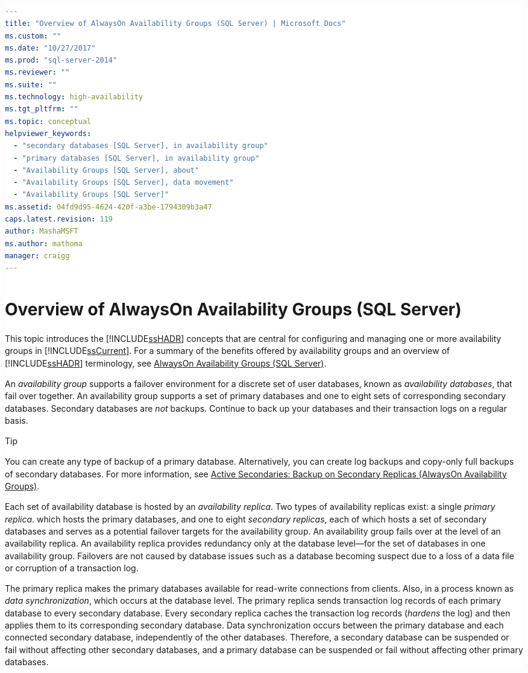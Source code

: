 ```yaml
---
title: "Overview of AlwaysOn Availability Groups (SQL Server) | Microsoft Docs"
ms.custom: ""
ms.date: "10/27/2017"
ms.prod: "sql-server-2014"
ms.reviewer: ""
ms.suite: ""
ms.technology: high-availability
ms.tgt_pltfrm: ""
ms.topic: conceptual
helpviewer_keywords: 
  - "secondary databases [SQL Server], in availability group"
  - "primary databases [SQL Server], in availability group"
  - "Availability Groups [SQL Server], about"
  - "Availability Groups [SQL Server], data movement"
  - "Availability Groups [SQL Server]"
ms.assetid: 04fd9d95-4624-420f-a3be-1794309b3a47
caps.latest.revision: 119
author: MashaMSFT
ms.author: mathoma
manager: craigg
---
```

# Overview of AlwaysOn Availability Groups (SQL Server)
  This topic introduces the [!INCLUDE[ssHADR](../../../includes/sshadr-md.md)] concepts that are central for configuring and managing one or more availability groups in [!INCLUDE[ssCurrent](../../../includes/sscurrent-md.md)]. For a summary of the benefits offered by availability groups and an overview of [!INCLUDE[ssHADR](../../../includes/sshadr-md.md)] terminology, see [AlwaysOn Availability Groups &#40;SQL Server&#41;](always-on-availability-groups-sql-server.md).  
  
 An *availability group* supports a failover environment for a discrete set of user databases, known as *availability databases*, that fail over together. An availability group supports a set of primary databases and one to eight sets of corresponding secondary databases. Secondary databases are *not* backups. Continue to back up your databases and their transaction logs on a regular basis.  
  
> [!TIP]  
>  You can create any type of backup of a primary database. Alternatively, you can create log backups and copy-only full backups of secondary databases. For more information, see [Active Secondaries: Backup on Secondary Replicas &#40;AlwaysOn Availability Groups&#41;](active-secondaries-backup-on-secondary-replicas-always-on-availability-groups.md).  
  
 Each set of availability database is hosted by an *availability replica*. Two types of availability replicas exist: a single *primary replica*. which hosts the primary databases, and one to eight *secondary replicas*, each of which hosts a set of secondary databases and serves as a potential failover targets for the availability group. An availability group fails over at the level of an availability replica. An availability replica provides redundancy only at the database level—for the set of databases in one availability group. Failovers are not caused by database issues such as a database becoming suspect due to a loss of a data file or corruption of a transaction log.  
  
 The primary replica makes the primary databases available for read-write connections from clients. Also, in a process known as *data synchronization*, which occurs at the database level. The primary replica sends transaction log records of each primary database to every secondary database. Every secondary replica caches the transaction log records (*hardens* the log) and then applies them to its corresponding secondary database. Data synchronization occurs between the primary database and each connected secondary database, independently of the other databases. Therefore, a secondary database can be suspended or fail without affecting other secondary databases, and a primary database can be suspended or fail without affecting other primary databases.  
  